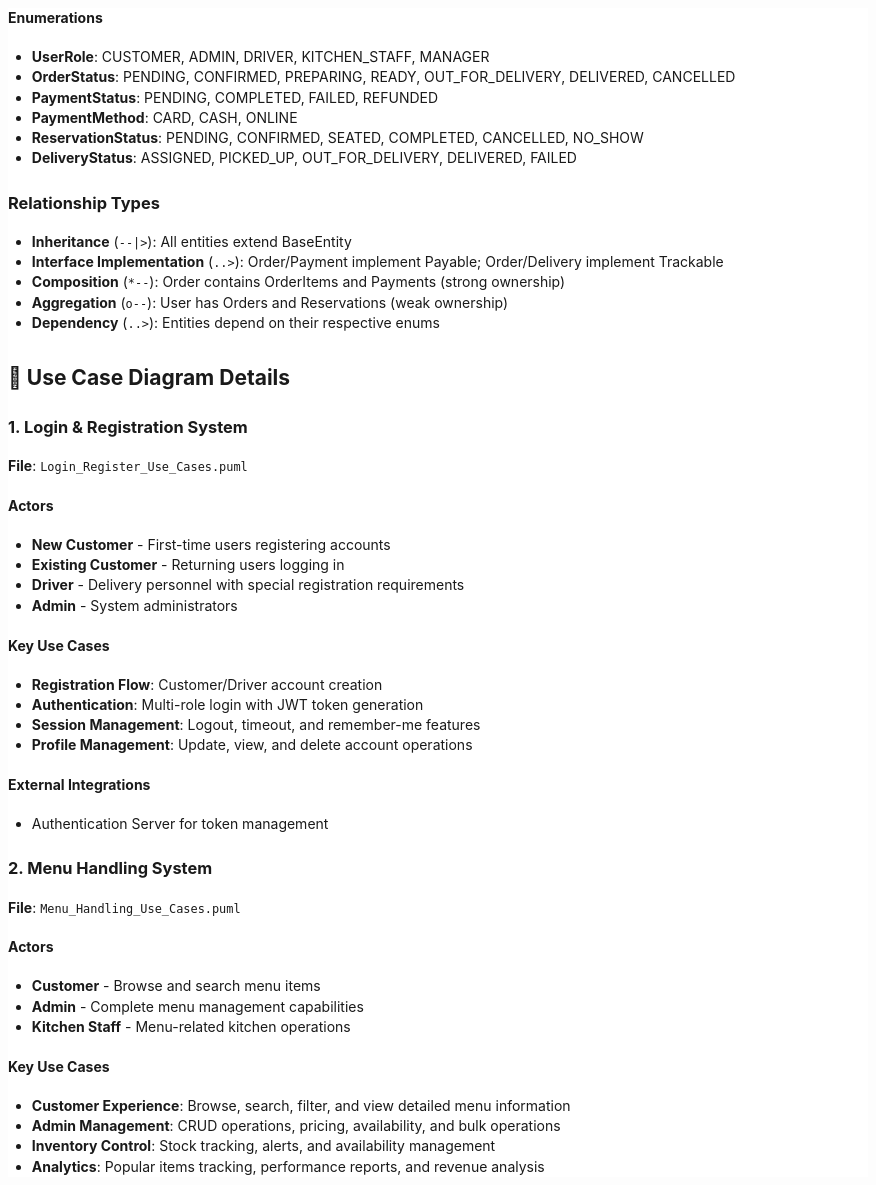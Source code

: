#### Enumerations
- **UserRole**: CUSTOMER, ADMIN, DRIVER, KITCHEN_STAFF, MANAGER
- **OrderStatus**: PENDING, CONFIRMED, PREPARING, READY, OUT_FOR_DELIVERY, DELIVERED, CANCELLED
- **PaymentStatus**: PENDING, COMPLETED, FAILED, REFUNDED
- **PaymentMethod**: CARD, CASH, ONLINE
- **ReservationStatus**: PENDING, CONFIRMED, SEATED, COMPLETED, CANCELLED, NO_SHOW
- **DeliveryStatus**: ASSIGNED, PICKED_UP, OUT_FOR_DELIVERY, DELIVERED, FAILED

### Relationship Types
- **Inheritance** (`--|>`): All entities extend BaseEntity
- **Interface Implementation** (`..>`): Order/Payment implement Payable; Order/Delivery implement Trackable
- **Composition** (`*--`): Order contains OrderItems and Payments (strong ownership)
- **Aggregation** (`o--`): User has Orders and Reservations (weak ownership)
- **Dependency** (`..>`): Entities depend on their respective enums

## 👥 Use Case Diagram Details

### 1. Login & Registration System
**File**: `Login_Register_Use_Cases.puml`

#### Actors
- **New Customer** - First-time users registering accounts
- **Existing Customer** - Returning users logging in
- **Driver** - Delivery personnel with special registration requirements
- **Admin** - System administrators

#### Key Use Cases
- **Registration Flow**: Customer/Driver account creation
- **Authentication**: Multi-role login with JWT token generation
- **Session Management**: Logout, timeout, and remember-me features
- **Profile Management**: Update, view, and delete account operations

#### External Integrations
- Authentication Server for token management

### 2. Menu Handling System
**File**: `Menu_Handling_Use_Cases.puml`

#### Actors
- **Customer** - Browse and search menu items
- **Admin** - Complete menu management capabilities
- **Kitchen Staff** - Menu-related kitchen operations

#### Key Use Cases
- **Customer Experience**: Browse, search, filter, and view detailed menu information
- **Admin Management**: CRUD operations, pricing, availability, and bulk operations
- **Inventory Control**: Stock tracking, alerts, and availability management
- **Analytics**: Popular items tracking, performance reports, and revenue analysis
